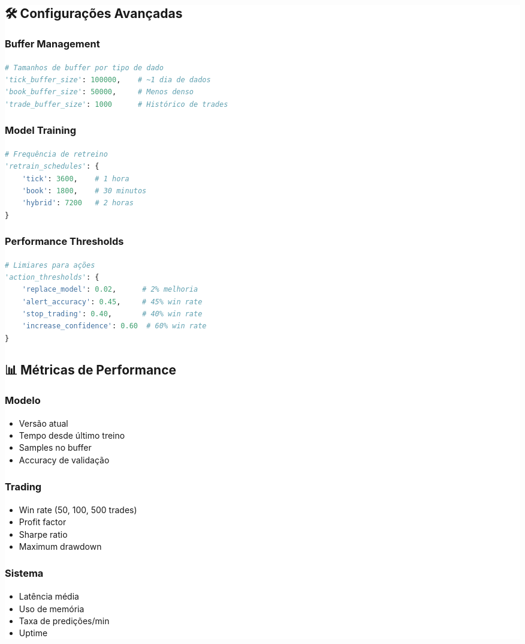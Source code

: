 ## 🛠️ Configurações Avançadas

### Buffer Management
```python
# Tamanhos de buffer por tipo de dado
'tick_buffer_size': 100000,    # ~1 dia de dados
'book_buffer_size': 50000,     # Menos denso
'trade_buffer_size': 1000      # Histórico de trades
```

### Model Training
```python
# Frequência de retreino
'retrain_schedules': {
    'tick': 3600,    # 1 hora
    'book': 1800,    # 30 minutos
    'hybrid': 7200   # 2 horas
}
```

### Performance Thresholds
```python
# Limiares para ações
'action_thresholds': {
    'replace_model': 0.02,      # 2% melhoria
    'alert_accuracy': 0.45,     # 45% win rate
    'stop_trading': 0.40,       # 40% win rate
    'increase_confidence': 0.60  # 60% win rate
}
```

## 📊 Métricas de Performance

### Modelo
- Versão atual
- Tempo desde último treino
- Samples no buffer
- Accuracy de validação

### Trading
- Win rate (50, 100, 500 trades)
- Profit factor
- Sharpe ratio
- Maximum drawdown

### Sistema
- Latência média
- Uso de memória
- Taxa de predições/min
- Uptime
